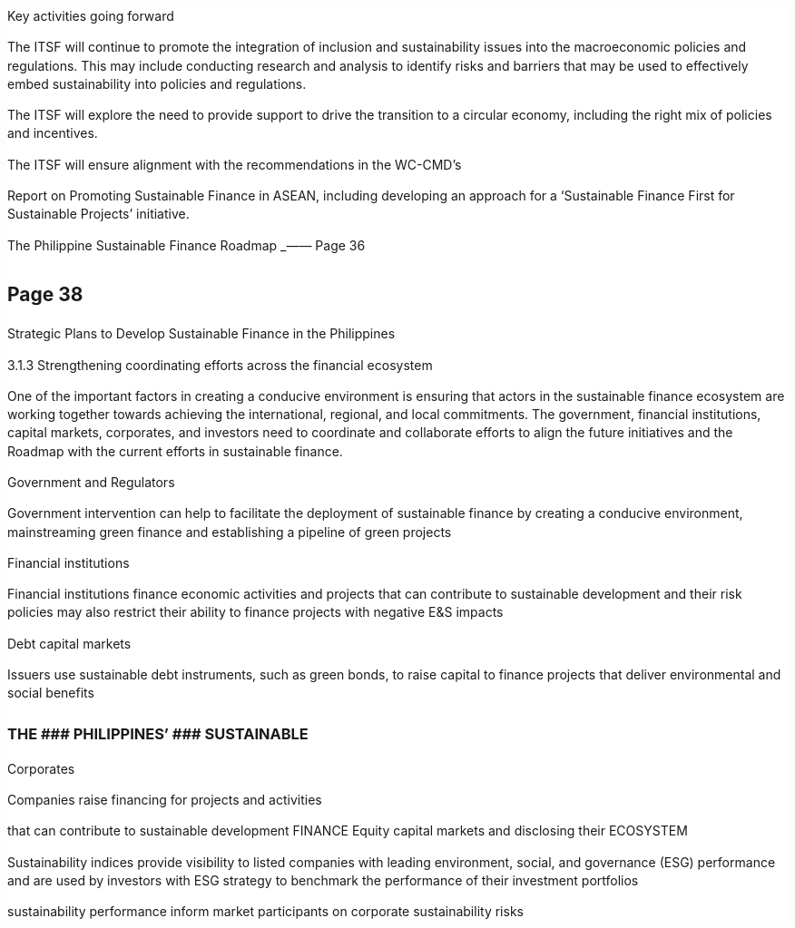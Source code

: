 Key activities going forward

The ITSF will continue to promote the integration of inclusion and sustainability issues into the macroeconomic policies and regulations. This may include conducting research and analysis to identify risks and barriers that may be used to effectively embed sustainability into policies and regulations.

The ITSF will explore the need to provide support to drive the transition to a circular economy, including the right mix of policies and incentives.

The ITSF will ensure alignment with the recommendations in the WC-CMD’s

Report on Promoting Sustainable Finance in ASEAN, including developing an approach for a ‘Sustainable Finance First for Sustainable Projects’ initiative.

The Philippine Sustainable Finance Roadmap _—— Page 36

## Page 38

Strategic Plans to Develop Sustainable Finance in the Philippines

3.1.3 Strengthening coordinating efforts across the financial ecosystem

One of the important factors in creating a conducive environment is ensuring that actors in the sustainable finance ecosystem are working together towards achieving the international, regional, and local commitments. The government, financial institutions, capital markets, corporates, and investors need to coordinate and collaborate efforts to align the future initiatives and the Roadmap with the current efforts in sustainable finance.

Government and Regulators

Government intervention can help to facilitate the deployment of sustainable finance by creating a conducive environment, mainstreaming green finance and establishing a pipeline of green projects

Financial institutions

Financial institutions finance economic activities and projects that can contribute to sustainable development and their risk policies may also restrict their ability to finance projects with negative E&S impacts

Debt capital markets

Issuers use sustainable debt instruments, such as green bonds, to raise capital to finance projects that deliver environmental and social benefits

### THE ### PHILIPPINES’ ### SUSTAINABLE

Corporates

Companies raise financing for projects and activities

that can contribute to sustainable development FINANCE Equity capital markets and disclosing their ECOSYSTEM

Sustainability indices provide visibility to listed companies with leading environment, social, and governance (ESG) performance and are used by investors with ESG strategy to benchmark the performance of their investment portfolios

sustainability performance inform market participants on corporate sustainability risks
